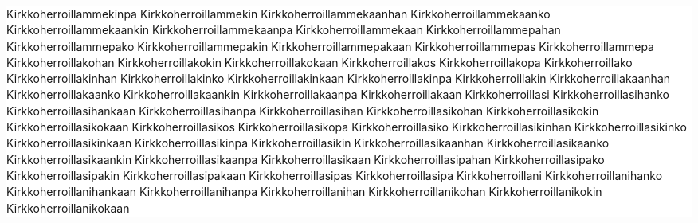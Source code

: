 Kirkkoherroillammekinpa
Kirkkoherroillammekin
Kirkkoherroillammekaanhan
Kirkkoherroillammekaanko
Kirkkoherroillammekaankin
Kirkkoherroillammekaanpa
Kirkkoherroillammekaan
Kirkkoherroillammepahan
Kirkkoherroillammepako
Kirkkoherroillammepakin
Kirkkoherroillammepakaan
Kirkkoherroillammepas
Kirkkoherroillammepa
Kirkkoherroillakohan
Kirkkoherroillakokin
Kirkkoherroillakokaan
Kirkkoherroillakos
Kirkkoherroillakopa
Kirkkoherroillako
Kirkkoherroillakinhan
Kirkkoherroillakinko
Kirkkoherroillakinkaan
Kirkkoherroillakinpa
Kirkkoherroillakin
Kirkkoherroillakaanhan
Kirkkoherroillakaanko
Kirkkoherroillakaankin
Kirkkoherroillakaanpa
Kirkkoherroillakaan
Kirkkoherroillasi
Kirkkoherroillasihanko
Kirkkoherroillasihankaan
Kirkkoherroillasihanpa
Kirkkoherroillasihan
Kirkkoherroillasikohan
Kirkkoherroillasikokin
Kirkkoherroillasikokaan
Kirkkoherroillasikos
Kirkkoherroillasikopa
Kirkkoherroillasiko
Kirkkoherroillasikinhan
Kirkkoherroillasikinko
Kirkkoherroillasikinkaan
Kirkkoherroillasikinpa
Kirkkoherroillasikin
Kirkkoherroillasikaanhan
Kirkkoherroillasikaanko
Kirkkoherroillasikaankin
Kirkkoherroillasikaanpa
Kirkkoherroillasikaan
Kirkkoherroillasipahan
Kirkkoherroillasipako
Kirkkoherroillasipakin
Kirkkoherroillasipakaan
Kirkkoherroillasipas
Kirkkoherroillasipa
Kirkkoherroillani
Kirkkoherroillanihanko
Kirkkoherroillanihankaan
Kirkkoherroillanihanpa
Kirkkoherroillanihan
Kirkkoherroillanikohan
Kirkkoherroillanikokin
Kirkkoherroillanikokaan